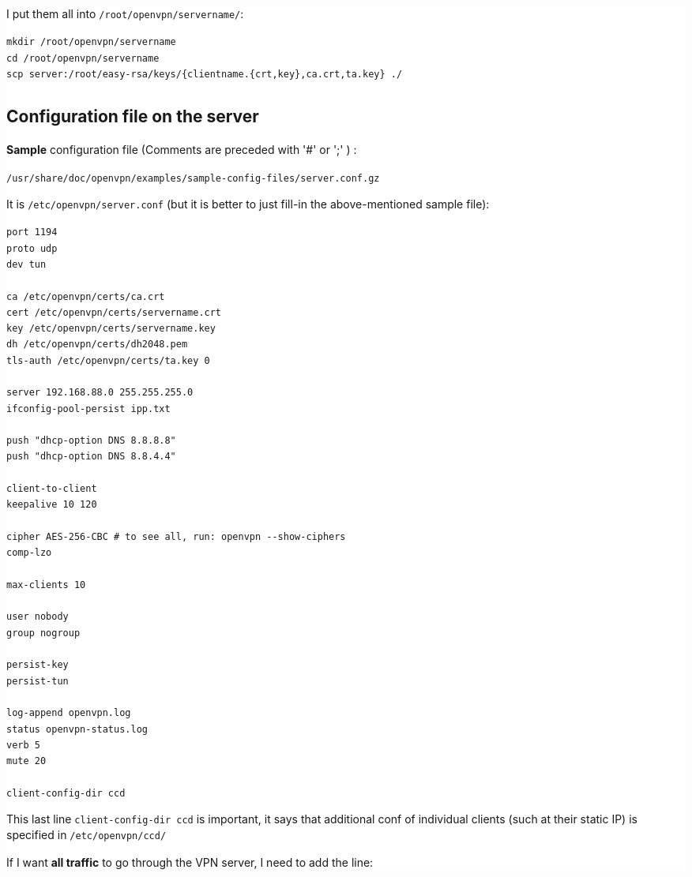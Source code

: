 I put them all into `/root/openvpn/servername/`:

    mkdir /root/openvpn/servername
    cd /root/openvpn/servername
    scp server:/root/easy-rsa/keys/{clientname.{crt,key},ca.crt,ta.key} ./

## Configuration file on the server

__Sample__ configuration file (Comments are preceded with '#' or ';' ) :

    /usr/share/doc/openvpn/examples/sample-config-files/server.conf.gz

It is `/etc/openvpn/server.conf` (but it is better to just fill-in the above-mentioned sample file):

    port 1194
    proto udp
    dev tun

    ca /etc/openvpn/certs/ca.crt
    cert /etc/openvpn/certs/servername.crt
    key /etc/openvpn/certs/servername.key
    dh /etc/openvpn/certs/dh2048.pem
    tls-auth /etc/openvpn/certs/ta.key 0

    server 192.168.88.0 255.255.255.0
    ifconfig-pool-persist ipp.txt

    push "dhcp-option DNS 8.8.8.8"
    push "dhcp-option DNS 8.8.4.4"

    client-to-client
    keepalive 10 120

    cipher AES-256-CBC # to see all, run: openvpn --show-ciphers
    comp-lzo

    max-clients 10

    user nobody
    group nogroup

    persist-key
    persist-tun

    log-append openvpn.log
    status openvpn-status.log
    verb 5
    mute 20

    client-config-dir ccd



This last line `client-config-dir ccd` is important, it says that additional conf of
individual clients (such at their static IP) is specified in `/etc/openvpn/ccd/`

If I want __all traffic__ to go through the VPN server, I need to add the line:
